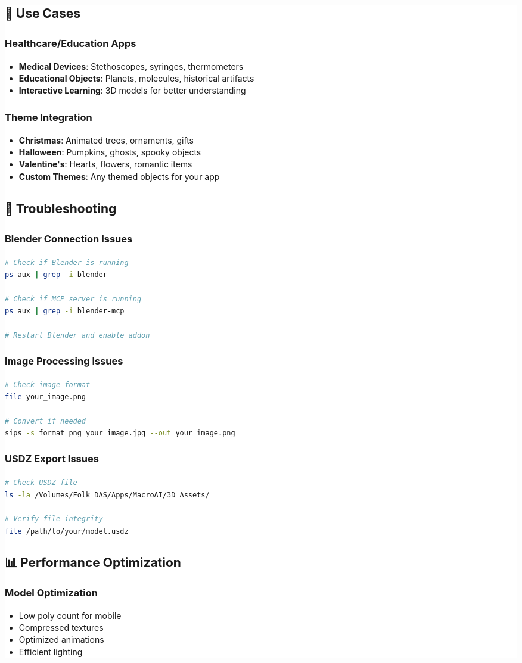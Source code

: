 ## 🎯 Use Cases

### Healthcare/Education Apps
- **Medical Devices**: Stethoscopes, syringes, thermometers
- **Educational Objects**: Planets, molecules, historical artifacts
- **Interactive Learning**: 3D models for better understanding

### Theme Integration
- **Christmas**: Animated trees, ornaments, gifts
- **Halloween**: Pumpkins, ghosts, spooky objects
- **Valentine's**: Hearts, flowers, romantic items
- **Custom Themes**: Any themed objects for your app

## 🚨 Troubleshooting

### Blender Connection Issues
```bash
# Check if Blender is running
ps aux | grep -i blender

# Check if MCP server is running
ps aux | grep -i blender-mcp

# Restart Blender and enable addon
```

### Image Processing Issues
```bash
# Check image format
file your_image.png

# Convert if needed
sips -s format png your_image.jpg --out your_image.png
```

### USDZ Export Issues
```bash
# Check USDZ file
ls -la /Volumes/Folk_DAS/Apps/MacroAI/3D_Assets/

# Verify file integrity
file /path/to/your/model.usdz
```

## 📊 Performance Optimization

### Model Optimization
- Low poly count for mobile
- Compressed textures
- Optimized animations
- Efficient lighting
